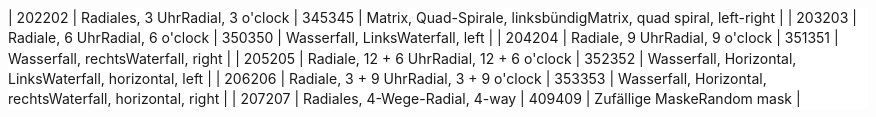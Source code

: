 | <span data-ttu-id="1e9d4-423">202</span><span class="sxs-lookup"><span data-stu-id="1e9d4-423">202</span></span>    | <span data-ttu-id="1e9d4-424">Radiales, 3 Uhr</span><span class="sxs-lookup"><span data-stu-id="1e9d4-424">Radial, 3 o'clock</span></span>             | <span data-ttu-id="1e9d4-425">345</span><span class="sxs-lookup"><span data-stu-id="1e9d4-425">345</span></span>    | <span data-ttu-id="1e9d4-426">Matrix, Quad-Spirale, linksbündig</span><span class="sxs-lookup"><span data-stu-id="1e9d4-426">Matrix, quad spiral, left-right</span></span>             |
| <span data-ttu-id="1e9d4-427">203</span><span class="sxs-lookup"><span data-stu-id="1e9d4-427">203</span></span>    | <span data-ttu-id="1e9d4-428">Radiale, 6 Uhr</span><span class="sxs-lookup"><span data-stu-id="1e9d4-428">Radial, 6 o'clock</span></span>             | <span data-ttu-id="1e9d4-429">350</span><span class="sxs-lookup"><span data-stu-id="1e9d4-429">350</span></span>    | <span data-ttu-id="1e9d4-430">Wasserfall, Links</span><span class="sxs-lookup"><span data-stu-id="1e9d4-430">Waterfall, left</span></span>                             |
| <span data-ttu-id="1e9d4-431">204</span><span class="sxs-lookup"><span data-stu-id="1e9d4-431">204</span></span>    | <span data-ttu-id="1e9d4-432">Radiale, 9 Uhr</span><span class="sxs-lookup"><span data-stu-id="1e9d4-432">Radial, 9 o'clock</span></span>             | <span data-ttu-id="1e9d4-433">351</span><span class="sxs-lookup"><span data-stu-id="1e9d4-433">351</span></span>    | <span data-ttu-id="1e9d4-434">Wasserfall, rechts</span><span class="sxs-lookup"><span data-stu-id="1e9d4-434">Waterfall, right</span></span>                            |
| <span data-ttu-id="1e9d4-435">205</span><span class="sxs-lookup"><span data-stu-id="1e9d4-435">205</span></span>    | <span data-ttu-id="1e9d4-436">Radiale, 12 + 6 Uhr</span><span class="sxs-lookup"><span data-stu-id="1e9d4-436">Radial, 12 + 6 o'clock</span></span>        | <span data-ttu-id="1e9d4-437">352</span><span class="sxs-lookup"><span data-stu-id="1e9d4-437">352</span></span>    | <span data-ttu-id="1e9d4-438">Wasserfall, Horizontal, Links</span><span class="sxs-lookup"><span data-stu-id="1e9d4-438">Waterfall, horizontal, left</span></span>                 |
| <span data-ttu-id="1e9d4-439">206</span><span class="sxs-lookup"><span data-stu-id="1e9d4-439">206</span></span>    | <span data-ttu-id="1e9d4-440">Radiale, 3 + 9 Uhr</span><span class="sxs-lookup"><span data-stu-id="1e9d4-440">Radial, 3 + 9 o'clock</span></span>         | <span data-ttu-id="1e9d4-441">353</span><span class="sxs-lookup"><span data-stu-id="1e9d4-441">353</span></span>    | <span data-ttu-id="1e9d4-442">Wasserfall, Horizontal, rechts</span><span class="sxs-lookup"><span data-stu-id="1e9d4-442">Waterfall, horizontal, right</span></span>                |
| <span data-ttu-id="1e9d4-443">207</span><span class="sxs-lookup"><span data-stu-id="1e9d4-443">207</span></span>    | <span data-ttu-id="1e9d4-444">Radiales, 4-Wege-</span><span class="sxs-lookup"><span data-stu-id="1e9d4-444">Radial, 4-way</span></span>                 | <span data-ttu-id="1e9d4-445">409</span><span class="sxs-lookup"><span data-stu-id="1e9d4-445">409</span></span>    | <span data-ttu-id="1e9d4-446">Zufällige Maske</span><span class="sxs-lookup"><span data-stu-id="1e9d4-446">Random mask</span></span>                                 |



 

 

 



